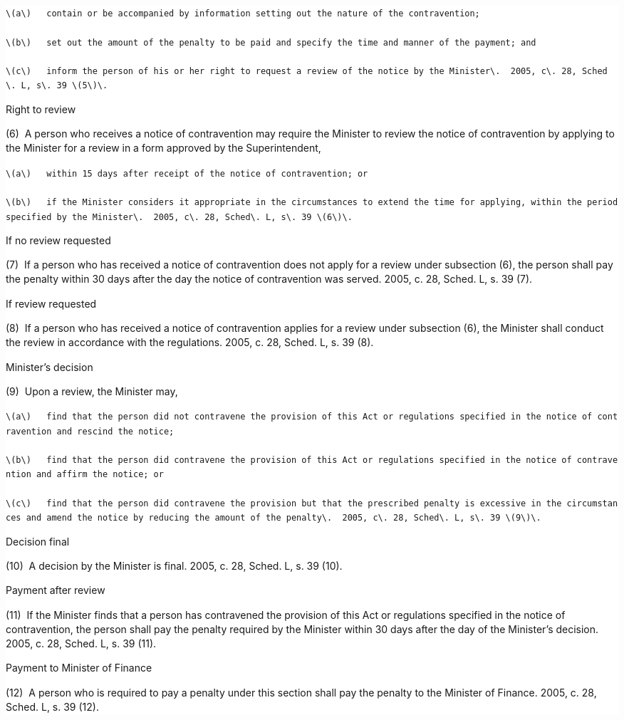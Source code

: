 	\(a\)	contain or be accompanied by information setting out the nature of the contravention;

	\(b\)	set out the amount of the penalty to be paid and specify the time and manner of the payment; and 

	\(c\)	inform the person of his or her right to request a review of the notice by the Minister\.  2005, c\. 28, Sched\. L, s\. 39 \(5\)\.

Right to review

\(6\)  A person who receives a notice of contravention may require the Minister to review the notice of contravention by applying to the Minister for a review in a form approved by the Superintendent,

	\(a\)	within 15 days after receipt of the notice of contravention; or

	\(b\)	if the Minister considers it appropriate in the circumstances to extend the time for applying, within the period specified by the Minister\.  2005, c\. 28, Sched\. L, s\. 39 \(6\)\.

If no review requested

\(7\)  If a person who has received a notice of contravention does not apply for a review under subsection \(6\), the person shall pay the penalty within 30 days after the day the notice of contravention was served\.  2005, c\. 28, Sched\. L, s\. 39 \(7\)\.

If review requested

\(8\)  If a person who has received a notice of contravention applies for a review under subsection \(6\), the Minister shall conduct the review in accordance with the regulations\.  2005, c\. 28, Sched\. L, s\. 39 \(8\)\.

Minister’s decision

\(9\)  Upon a review, the Minister may,

	\(a\)	find that the person did not contravene the provision of this Act or regulations specified in the notice of contravention and rescind the notice;

	\(b\)	find that the person did contravene the provision of this Act or regulations specified in the notice of contravention and affirm the notice; or

	\(c\)	find that the person did contravene the provision but that the prescribed penalty is excessive in the circumstances and amend the notice by reducing the amount of the penalty\.  2005, c\. 28, Sched\. L, s\. 39 \(9\)\.

Decision final

\(10\)  A decision by the Minister is final\.  2005, c\. 28, Sched\. L, s\. 39 \(10\)\.

Payment after review

\(11\)  If the Minister finds that a person has contravened the provision of this Act or regulations specified in the notice of contravention, the person shall pay the penalty required by the Minister within 30 days after the day of the Minister’s decision\.  2005, c\. 28, Sched\. L, s\. 39 \(11\)\.

Payment to Minister of Finance

\(12\)  A person who is required to pay a penalty under this section shall pay the penalty to the Minister of Finance\.  2005, c\. 28, Sched\. L, s\. 39 \(12\)\.
